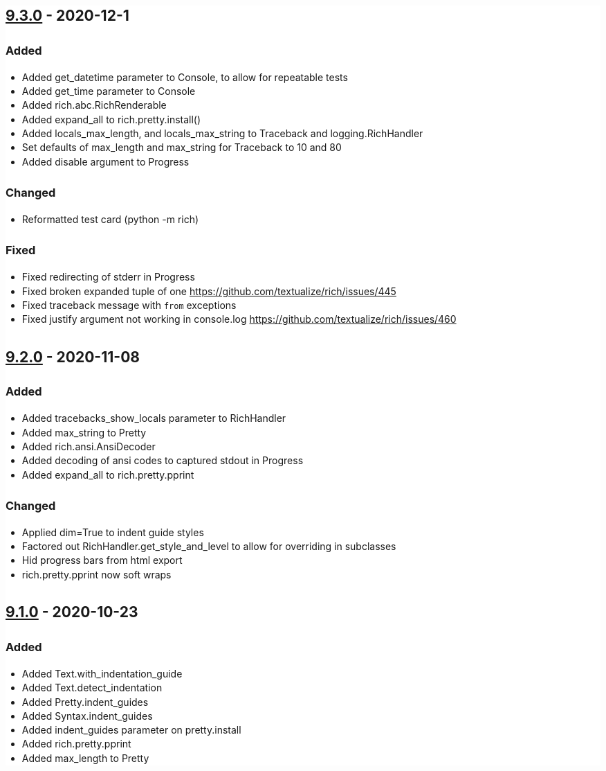 ## [9.3.0] - 2020-12-1

### Added

- Added get_datetime parameter to Console, to allow for repeatable tests
- Added get_time parameter to Console
- Added rich.abc.RichRenderable
- Added expand_all to rich.pretty.install()
- Added locals_max_length, and locals_max_string to Traceback and logging.RichHandler
- Set defaults of max_length and max_string for Traceback to 10 and 80
- Added disable argument to Progress

### Changed

- Reformatted test card (python -m rich)

### Fixed

- Fixed redirecting of stderr in Progress
- Fixed broken expanded tuple of one https://github.com/textualize/rich/issues/445
- Fixed traceback message with `from` exceptions
- Fixed justify argument not working in console.log https://github.com/textualize/rich/issues/460

## [9.2.0] - 2020-11-08

### Added

- Added tracebacks_show_locals parameter to RichHandler
- Added max_string to Pretty
- Added rich.ansi.AnsiDecoder
- Added decoding of ansi codes to captured stdout in Progress
- Added expand_all to rich.pretty.pprint

### Changed

- Applied dim=True to indent guide styles
- Factored out RichHandler.get_style_and_level to allow for overriding in subclasses
- Hid progress bars from html export
- rich.pretty.pprint now soft wraps

## [9.1.0] - 2020-10-23

### Added

- Added Text.with_indentation_guide
- Added Text.detect_indentation
- Added Pretty.indent_guides
- Added Syntax.indent_guides
- Added indent_guides parameter on pretty.install
- Added rich.pretty.pprint
- Added max_length to Pretty


[13.9.2]: https://github.com/textualize/rich/compare/v13.9.1...v13.9.2
[13.9.1]: https://github.com/textualize/rich/compare/v13.9.0...v13.9.1
[13.9.0]: https://github.com/textualize/rich/compare/v13.8.1...v13.9.0
[13.8.1]: https://github.com/textualize/rich/compare/v13.8.0...v13.8.1
[13.8.0]: https://github.com/textualize/rich/compare/v13.7.1...v13.8.0
[13.7.1]: https://github.com/textualize/rich/compare/v13.7.0...v13.7.1
[13.7.0]: https://github.com/textualize/rich/compare/v13.6.0...v13.7.0
[13.6.0]: https://github.com/textualize/rich/compare/v13.5.3...v13.6.0
[13.5.3]: https://github.com/textualize/rich/compare/v13.5.2...v13.5.3
[13.5.2]: https://github.com/textualize/rich/compare/v13.5.1...v13.5.2
[13.5.1]: https://github.com/textualize/rich/compare/v13.5.0...v13.5.1
[13.5.0]: https://github.com/textualize/rich/compare/v13.4.2...v13.5.0
[13.4.2]: https://github.com/textualize/rich/compare/v13.4.1...v13.4.2
[13.4.1]: https://github.com/textualize/rich/compare/v13.4.0...v13.4.1
[13.4.0]: https://github.com/textualize/rich/compare/v13.3.5...v13.4.0
[13.3.5]: https://github.com/textualize/rich/compare/v13.3.4...v13.3.5
[13.3.4]: https://github.com/textualize/rich/compare/v13.3.3...v13.3.4
[13.3.3]: https://github.com/textualize/rich/compare/v13.3.2...v13.3.3
[13.3.2]: https://github.com/textualize/rich/compare/v13.3.1...v13.3.2
[13.3.1]: https://github.com/textualize/rich/compare/v13.3.0...v13.3.1
[13.3.0]: https://github.com/textualize/rich/compare/v13.2.0...v13.3.0
[13.2.0]: https://github.com/textualize/rich/compare/v13.1.0...v13.2.0
[13.1.0]: https://github.com/textualize/rich/compare/v13.0.1...v13.1.0
[13.0.1]: https://github.com/textualize/rich/compare/v13.0.0...v13.0.1
[13.0.0]: https://github.com/textualize/rich/compare/v12.6.0...v13.0.0
[12.6.0]: https://github.com/textualize/rich/compare/v12.5.2...v12.6.0
[12.5.2]: https://github.com/textualize/rich/compare/v12.5.1...v12.5.2
[12.5.1]: https://github.com/textualize/rich/compare/v12.5.0...v12.5.1
[12.5.0]: https://github.com/textualize/rich/compare/v12.4.4...v12.5.0
[12.4.4]: https://github.com/textualize/rich/compare/v12.4.3...v12.4.4
[12.4.3]: https://github.com/textualize/rich/compare/v12.4.2...v12.4.3
[12.4.2]: https://github.com/textualize/rich/compare/v12.4.1...v12.4.2
[12.4.1]: https://github.com/textualize/rich/compare/v12.4.0...v12.4.1
[12.4.0]: https://github.com/textualize/rich/compare/v12.3.0...v12.4.0
[12.3.0]: https://github.com/textualize/rich/compare/v12.2.0...v12.3.0
[12.2.0]: https://github.com/textualize/rich/compare/v12.1.0...v12.2.0
[12.1.0]: https://github.com/textualize/rich/compare/v12.0.1...v12.1.0
[12.0.1]: https://github.com/textualize/rich/compare/v12.0.0...v12.0.1
[12.0.0]: https://github.com/textualize/rich/compare/v11.2.0...v12.0.0
[11.2.0]: https://github.com/textualize/rich/compare/v11.1.0...v11.2.0
[11.1.0]: https://github.com/textualize/rich/compare/v11.0.0...v11.1.0
[11.0.0]: https://github.com/textualize/rich/compare/v10.16.1...v11.0.0
[10.16.2]: https://github.com/textualize/rich/compare/v10.16.1...v10.16.2
[10.16.1]: https://github.com/textualize/rich/compare/v10.16.0...v10.16.1
[10.16.0]: https://github.com/textualize/rich/compare/v10.15.2...v10.16.0
[10.15.2]: https://github.com/textualize/rich/compare/v10.15.1...v10.15.2
[10.15.1]: https://github.com/textualize/rich/compare/v10.15.0...v10.15.1
[10.15.0]: https://github.com/textualize/rich/compare/v10.14.0...v10.15.0
[10.14.0]: https://github.com/textualize/rich/compare/v10.13.0...v10.14.0
[10.13.0]: https://github.com/textualize/rich/compare/v10.12.0...v10.13.0
[10.12.0]: https://github.com/textualize/rich/compare/v10.11.0...v10.12.0
[10.11.0]: https://github.com/textualize/rich/compare/v10.10.0...v10.11.0
[10.10.0]: https://github.com/textualize/rich/compare/v10.9.0...v10.10.0
[10.9.0]: https://github.com/textualize/rich/compare/v10.8.0...v10.9.0
[10.8.0]: https://github.com/textualize/rich/compare/v10.7.0...v10.8.0
[10.7.0]: https://github.com/textualize/rich/compare/v10.6.0...v10.7.0
[10.6.0]: https://github.com/textualize/rich/compare/v10.5.0...v10.6.0
[10.5.0]: https://github.com/textualize/rich/compare/v10.4.0...v10.5.0
[10.4.0]: https://github.com/textualize/rich/compare/v10.3.0...v10.4.0
[10.3.0]: https://github.com/textualize/rich/compare/v10.2.2...v10.3.0
[10.2.2]: https://github.com/textualize/rich/compare/v10.2.1...v10.2.2
[10.2.1]: https://github.com/textualize/rich/compare/v10.2.0...v10.2.1
[10.2.0]: https://github.com/textualize/rich/compare/v10.1.0...v10.2.0
[10.1.0]: https://github.com/textualize/rich/compare/v10.0.1...v10.1.0
[10.0.1]: https://github.com/textualize/rich/compare/v10.0.0...v10.0.1
[10.0.0]: https://github.com/textualize/rich/compare/v9.13.0...v10.0.0
[9.13.0]: https://github.com/textualize/rich/compare/v9.12.4...v9.13.0
[9.12.4]: https://github.com/textualize/rich/compare/v9.12.3...v9.12.4
[9.12.3]: https://github.com/textualize/rich/compare/v9.12.2...v9.12.3
[9.12.2]: https://github.com/textualize/rich/compare/v9.12.1...v9.12.2
[9.12.1]: https://github.com/textualize/rich/compare/v9.12.0...v9.12.1
[9.12.0]: https://github.com/textualize/rich/compare/v9.11.1...v9.12.0
[9.11.1]: https://github.com/textualize/rich/compare/v9.11.0...v9.11.1
[9.11.0]: https://github.com/textualize/rich/compare/v9.10.0...v9.11.0
[9.10.0]: https://github.com/textualize/rich/compare/v9.9.0...v9.10.0
[9.9.0]: https://github.com/textualize/rich/compare/v9.8.2...v9.9.0
[9.8.2]: https://github.com/textualize/rich/compare/v9.8.1...v9.8.2
[9.8.1]: https://github.com/textualize/rich/compare/v9.8.0...v9.8.1
[9.8.0]: https://github.com/textualize/rich/compare/v9.7.0...v9.8.0
[9.7.0]: https://github.com/textualize/rich/compare/v9.6.2...v9.7.0
[9.6.2]: https://github.com/textualize/rich/compare/v9.6.1...v9.6.2
[9.6.1]: https://github.com/textualize/rich/compare/v9.6.0...v9.6.1
[9.6.0]: https://github.com/textualize/rich/compare/v9.5.1...v9.6.0
[9.5.1]: https://github.com/textualize/rich/compare/v9.5.0...v9.5.1
[9.5.0]: https://github.com/textualize/rich/compare/v9.4.0...v9.5.0
[9.4.0]: https://github.com/textualize/rich/compare/v9.3.0...v9.4.0
[9.3.0]: https://github.com/textualize/rich/compare/v9.2.0...v9.3.0
[9.2.0]: https://github.com/textualize/rich/compare/v9.1.0...v9.2.0
[9.1.0]: https://github.com/textualize/rich/compare/v9.0.1...v9.1.0
[9.0.1]: https://github.com/textualize/rich/compare/v9.0.0...v9.0.1
[9.0.0]: https://github.com/textualize/rich/compare/v8.0.0...v9.0.0
[8.0.0]: https://github.com/textualize/rich/compare/v7.1.0...v8.0.0
[7.1.0]: https://github.com/textualize/rich/compare/v7.0.0...v7.1.0
[7.0.0]: https://github.com/textualize/rich/compare/v6.2.0...v7.0.0
[6.2.0]: https://github.com/textualize/rich/compare/v6.1.2...v6.2.0
[6.1.2]: https://github.com/textualize/rich/compare/v6.1.1...v6.1.2
[6.1.1]: https://github.com/textualize/rich/compare/v6.1.0...v6.1.1
[6.1.0]: https://github.com/textualize/rich/compare/v6.0.0...v6.1.0
[6.0.0]: https://github.com/textualize/rich/compare/v5.2.1...v6.0.0
[5.2.1]: https://github.com/textualize/rich/compare/v5.2.0...v5.2.1
[5.2.0]: https://github.com/textualize/rich/compare/v5.1.2...v5.2.0
[5.1.2]: https://github.com/textualize/rich/compare/v5.1.1...v5.1.2
[5.1.1]: https://github.com/textualize/rich/compare/v5.1.0...v5.1.1
[5.1.0]: https://github.com/textualize/rich/compare/v5.0.0...v5.1.0
[5.0.0]: https://github.com/textualize/rich/compare/v4.2.2...v5.0.0
[4.2.2]: https://github.com/textualize/rich/compare/v4.2.1...v4.2.2
[4.2.1]: https://github.com/textualize/rich/compare/v4.2.0...v4.2.1
[4.2.0]: https://github.com/textualize/rich/compare/v4.1.0...v4.2.0
[4.1.0]: https://github.com/textualize/rich/compare/v4.0.0...v4.1.0
[4.0.0]: https://github.com/textualize/rich/compare/v3.4.1...v4.0.0
[3.4.1]: https://github.com/textualize/rich/compare/v3.4.0...v3.4.1
[3.4.0]: https://github.com/textualize/rich/compare/v3.3.2...v3.4.0
[3.3.2]: https://github.com/textualize/rich/compare/v3.3.1...v3.3.2
[3.3.1]: https://github.com/textualize/rich/compare/v3.3.0...v3.3.1
[3.3.0]: https://github.com/textualize/rich/compare/v3.2.0...v3.3.0
[3.2.0]: https://github.com/textualize/rich/compare/v3.1.0...v3.2.0
[3.1.0]: https://github.com/textualize/rich/compare/v3.0.5...v3.1.0
[3.0.5]: https://github.com/textualize/rich/compare/v3.0.4...v3.0.5
[3.0.4]: https://github.com/textualize/rich/compare/v3.0.3...v3.0.4
[3.0.3]: https://github.com/textualize/rich/compare/v3.0.2...v3.0.3
[3.0.2]: https://github.com/textualize/rich/compare/v3.0.1...v3.0.2
[3.0.1]: https://github.com/textualize/rich/compare/v3.0.0...v3.0.1
[3.0.0]: https://github.com/textualize/rich/compare/v2.3.1...v3.0.0
[2.3.1]: https://github.com/textualize/rich/compare/v2.3.0...v2.3.1
[2.3.0]: https://github.com/textualize/rich/compare/v2.2.6...v2.3.0
[2.2.6]: https://github.com/textualize/rich/compare/v2.2.5...v2.2.6
[2.2.5]: https://github.com/textualize/rich/compare/v2.2.4...v2.2.5
[2.2.4]: https://github.com/textualize/rich/compare/v2.2.3...v2.2.4
[2.2.3]: https://github.com/textualize/rich/compare/v2.2.2...v2.2.3
[2.2.2]: https://github.com/textualize/rich/compare/v2.2.1...v2.2.2
[2.2.1]: https://github.com/textualize/rich/compare/v2.2.0...v2.2.1
[2.2.0]: https://github.com/textualize/rich/compare/v2.1.0...v2.2.0
[2.1.0]: https://github.com/textualize/rich/compare/v2.0.1...v2.1.0
[2.0.1]: https://github.com/textualize/rich/compare/v2.0.0...v2.0.1
[2.0.0]: https://github.com/textualize/rich/compare/v1.3.1...v2.0.0
[1.3.1]: https://github.com/textualize/rich/compare/v1.3.0...v1.3.1
[1.3.0]: https://github.com/textualize/rich/compare/v1.2.3...v1.3.0
[1.2.3]: https://github.com/textualize/rich/compare/v1.2.2...v1.2.3
[1.2.2]: https://github.com/textualize/rich/compare/v1.2.1...v1.2.2
[1.2.1]: https://github.com/textualize/rich/compare/v1.2.0...v1.2.1
[1.2.0]: https://github.com/textualize/rich/compare/v1.1.9...v1.2.0
[1.1.9]: https://github.com/textualize/rich/compare/v1.1.8...v1.1.9
[1.1.8]: https://github.com/textualize/rich/compare/v1.1.7...v1.1.8
[1.1.7]: https://github.com/textualize/rich/compare/v1.1.6...v1.1.7
[1.1.6]: https://github.com/textualize/rich/compare/v1.1.5...v1.1.6
[1.1.5]: https://github.com/textualize/rich/compare/v1.1.4...v1.1.5
[1.1.4]: https://github.com/textualize/rich/compare/v1.1.3...v1.1.4
[1.1.3]: https://github.com/textualize/rich/compare/v1.1.2...v1.1.3
[1.1.2]: https://github.com/textualize/rich/compare/v1.1.1...v1.1.2
[1.1.1]: https://github.com/textualize/rich/compare/v1.1.0...v1.1.1
[1.1.0]: https://github.com/textualize/rich/compare/v1.0.3...v1.1.0
[1.0.3]: https://github.com/textualize/rich/compare/v1.0.2...v1.0.3
[1.0.2]: https://github.com/textualize/rich/compare/v1.0.1...v1.0.2
[1.0.1]: https://github.com/textualize/rich/compare/v1.0.0...v1.0.1
[1.0.0]: https://github.com/textualize/rich/compare/v0.8.13...v1.0.0
[0.8.13]: https://github.com/textualize/rich/compare/v0.8.12...v0.8.13
[0.8.12]: https://github.com/textualize/rich/compare/v0.8.11...v0.8.12
[0.8.11]: https://github.com/textualize/rich/compare/v0.8.10...v0.8.11
[0.8.10]: https://github.com/textualize/rich/compare/v0.8.9...v0.8.10
[0.8.9]: https://github.com/textualize/rich/compare/v0.8.8...v0.8.9
[0.8.8]: https://github.com/textualize/rich/compare/v0.8.7...v0.8.8
[0.8.7]: https://github.com/textualize/rich/compare/v0.8.6...v0.8.7
[0.8.6]: https://github.com/textualize/rich/compare/v0.8.5...v0.8.6
[0.8.5]: https://github.com/textualize/rich/compare/v0.8.4...v0.8.5
[0.8.4]: https://github.com/textualize/rich/compare/v0.8.3...v0.8.4
[0.8.3]: https://github.com/textualize/rich/compare/v0.8.2...v0.8.3
[0.8.2]: https://github.com/textualize/rich/compare/v0.8.1...v0.8.2
[0.8.1]: https://github.com/textualize/rich/compare/v0.8.0...v0.8.1
[0.8.0]: https://github.com/textualize/rich/compare/v0.7.2...v0.8.0
[0.7.2]: https://github.com/textualize/rich/compare/v0.7.1...v0.7.2
[0.7.1]: https://github.com/textualize/rich/compare/v0.7.0...v0.7.1
[0.7.0]: https://github.com/textualize/rich/compare/v0.6.0...v0.7.0
[0.6.0]: https://github.com/textualize/rich/compare/v0.5.0...v0.6.0
[0.5.0]: https://github.com/textualize/rich/compare/v0.4.1...v0.5.0
[0.4.1]: https://github.com/textualize/rich/compare/v0.4.0...v0.4.1
[0.4.0]: https://github.com/textualize/rich/compare/v0.3.3...v0.4.0
[0.3.3]: https://github.com/textualize/rich/compare/v0.3.2...v0.3.3
[0.3.2]: https://github.com/textualize/rich/compare/v0.3.1...v0.3.2
[0.3.1]: https://github.com/textualize/rich/compare/v0.3.0...v0.3.1
[0.3.0]: https://github.com/textualize/rich/compare/v0.2.0...v0.3.0